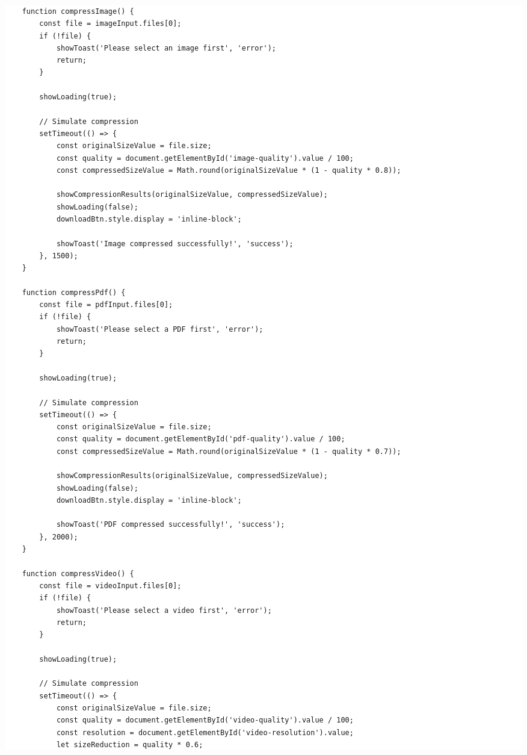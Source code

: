         function compressImage() {
            const file = imageInput.files[0];
            if (!file) {
                showToast('Please select an image first', 'error');
                return;
            }
            
            showLoading(true);
            
            // Simulate compression
            setTimeout(() => {
                const originalSizeValue = file.size;
                const quality = document.getElementById('image-quality').value / 100;
                const compressedSizeValue = Math.round(originalSizeValue * (1 - quality * 0.8));
                
                showCompressionResults(originalSizeValue, compressedSizeValue);
                showLoading(false);
                downloadBtn.style.display = 'inline-block';
                
                showToast('Image compressed successfully!', 'success');
            }, 1500);
        }
        
        function compressPdf() {
            const file = pdfInput.files[0];
            if (!file) {
                showToast('Please select a PDF first', 'error');
                return;
            }
            
            showLoading(true);
            
            // Simulate compression
            setTimeout(() => {
                const originalSizeValue = file.size;
                const quality = document.getElementById('pdf-quality').value / 100;
                const compressedSizeValue = Math.round(originalSizeValue * (1 - quality * 0.7));
                
                showCompressionResults(originalSizeValue, compressedSizeValue);
                showLoading(false);
                downloadBtn.style.display = 'inline-block';
                
                showToast('PDF compressed successfully!', 'success');
            }, 2000);
        }
        
        function compressVideo() {
            const file = videoInput.files[0];
            if (!file) {
                showToast('Please select a video first', 'error');
                return;
            }
            
            showLoading(true);
            
            // Simulate compression
            setTimeout(() => {
                const originalSizeValue = file.size;
                const quality = document.getElementById('video-quality').value / 100;
                const resolution = document.getElementById('video-resolution').value;
                let sizeReduction = quality * 0.6;
                